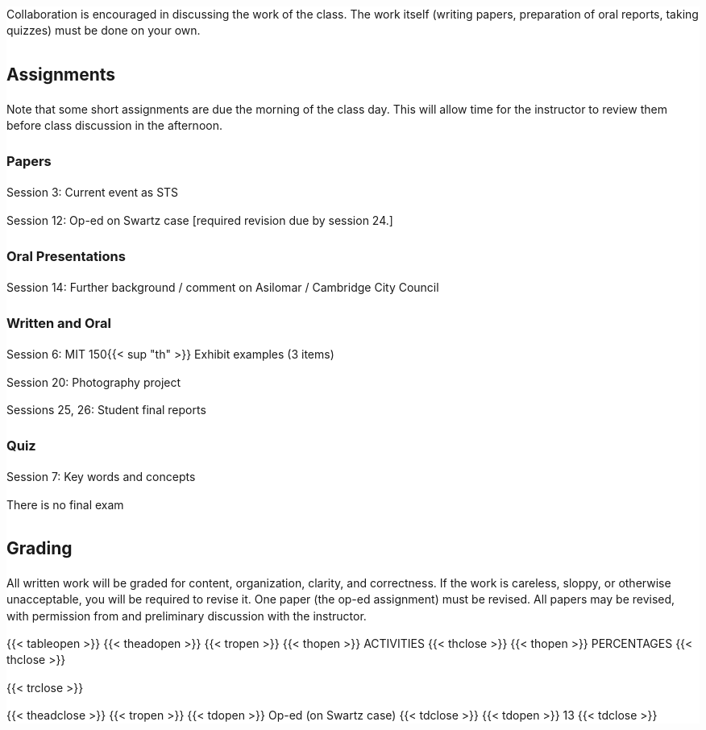 Collaboration is encouraged in discussing the work of the class. The work itself (writing papers, preparation of oral reports, taking quizzes) must be done on your own.

Assignments
-----------

Note that some short assignments are due the morning of the class day. This will allow time for the instructor to review them before class discussion in the afternoon.

### Papers

Session 3: Current event as STS

Session 12: Op-ed on Swartz case \[required revision due by session 24.\]

### Oral Presentations

Session 14: Further background / comment on Asilomar / Cambridge City Council

### Written and Oral

Session 6: MIT 150{{< sup "th" >}} Exhibit examples (3 items)

Session 20: Photography project

Sessions 25, 26: Student final reports

### Quiz

Session 7: Key words and concepts

There is no final exam

Grading
-------

All written work will be graded for content, organization, clarity, and correctness. If the work is careless, sloppy, or otherwise unacceptable, you will be required to revise it. One paper (the op-ed assignment) must be revised. All papers may be revised, with permission from and preliminary discussion with the instructor.

{{< tableopen >}}
{{< theadopen >}}
{{< tropen >}}
{{< thopen >}}
ACTIVITIES
{{< thclose >}}
{{< thopen >}}
PERCENTAGES
{{< thclose >}}

{{< trclose >}}

{{< theadclose >}}
{{< tropen >}}
{{< tdopen >}}
Op-ed (on Swartz case)
{{< tdclose >}}
{{< tdopen >}}
13
{{< tdclose >}}
